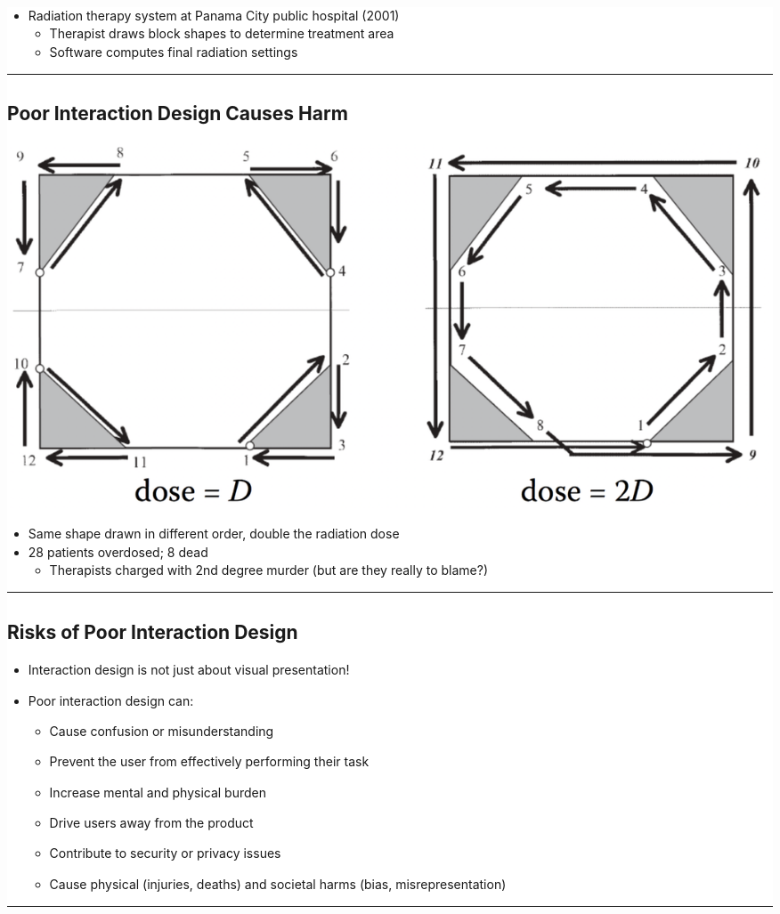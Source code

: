 
* Radiation therapy system at Panama City public hospital (2001)
  * Therapist draws block shapes to determine treatment area
  * Software computes final radiation settings

----
## Poor Interaction Design Causes Harm

![](radiation-therapy-accident2.png)


* Same shape drawn in different order, double the radiation dose
* 28 patients overdosed; 8 dead
  * Therapists charged with 2nd degree murder (but are they really to blame?)

----
## Risks of Poor Interaction Design

* Interaction design is not just about visual presentation!
* Poor interaction design can:

  * Cause confusion or misunderstanding 
  
  * Prevent the user from effectively performing their task
  
  * Increase mental and physical burden
  
  * Drive users away from the product
  
  * Contribute to security or privacy issues
  
  * Cause physical (injuries, deaths) and societal harms (bias, misrepresentation)
  
  
---